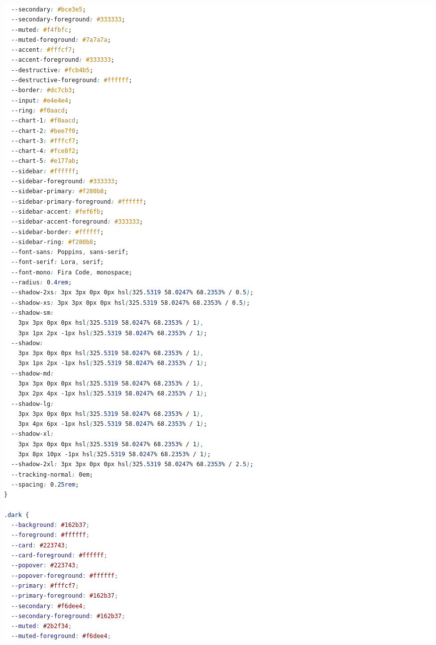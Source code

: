 ```css
  --secondary: #bce3e5;
  --secondary-foreground: #333333;
  --muted: #f4fbfc;
  --muted-foreground: #7a7a7a;
  --accent: #fffcf7;
  --accent-foreground: #333333;
  --destructive: #fcb4b5;
  --destructive-foreground: #ffffff;
  --border: #dc7cb3;
  --input: #e4e4e4;
  --ring: #f0aacd;
  --chart-1: #f0aacd;
  --chart-2: #bee7f0;
  --chart-3: #fffcf7;
  --chart-4: #fce8f2;
  --chart-5: #e177ab;
  --sidebar: #ffffff;
  --sidebar-foreground: #333333;
  --sidebar-primary: #f280b8;
  --sidebar-primary-foreground: #ffffff;
  --sidebar-accent: #fef6fb;
  --sidebar-accent-foreground: #333333;
  --sidebar-border: #ffffff;
  --sidebar-ring: #f280b8;
  --font-sans: Poppins, sans-serif;
  --font-serif: Lora, serif;
  --font-mono: Fira Code, monospace;
  --radius: 0.4rem;
  --shadow-2xs: 3px 3px 0px 0px hsl(325.5319 58.0247% 68.2353% / 0.5);
  --shadow-xs: 3px 3px 0px 0px hsl(325.5319 58.0247% 68.2353% / 0.5);
  --shadow-sm:
    3px 3px 0px 0px hsl(325.5319 58.0247% 68.2353% / 1),
    3px 1px 2px -1px hsl(325.5319 58.0247% 68.2353% / 1);
  --shadow:
    3px 3px 0px 0px hsl(325.5319 58.0247% 68.2353% / 1),
    3px 1px 2px -1px hsl(325.5319 58.0247% 68.2353% / 1);
  --shadow-md:
    3px 3px 0px 0px hsl(325.5319 58.0247% 68.2353% / 1),
    3px 2px 4px -1px hsl(325.5319 58.0247% 68.2353% / 1);
  --shadow-lg:
    3px 3px 0px 0px hsl(325.5319 58.0247% 68.2353% / 1),
    3px 4px 6px -1px hsl(325.5319 58.0247% 68.2353% / 1);
  --shadow-xl:
    3px 3px 0px 0px hsl(325.5319 58.0247% 68.2353% / 1),
    3px 8px 10px -1px hsl(325.5319 58.0247% 68.2353% / 1);
  --shadow-2xl: 3px 3px 0px 0px hsl(325.5319 58.0247% 68.2353% / 2.5);
  --tracking-normal: 0em;
  --spacing: 0.25rem;
}

.dark {
  --background: #162b37;
  --foreground: #ffffff;
  --card: #223743;
  --card-foreground: #ffffff;
  --popover: #223743;
  --popover-foreground: #ffffff;
  --primary: #fffcf7;
  --primary-foreground: #162b37;
  --secondary: #f6dee4;
  --secondary-foreground: #162b37;
  --muted: #2b2f34;
  --muted-foreground: #f6dee4;
```